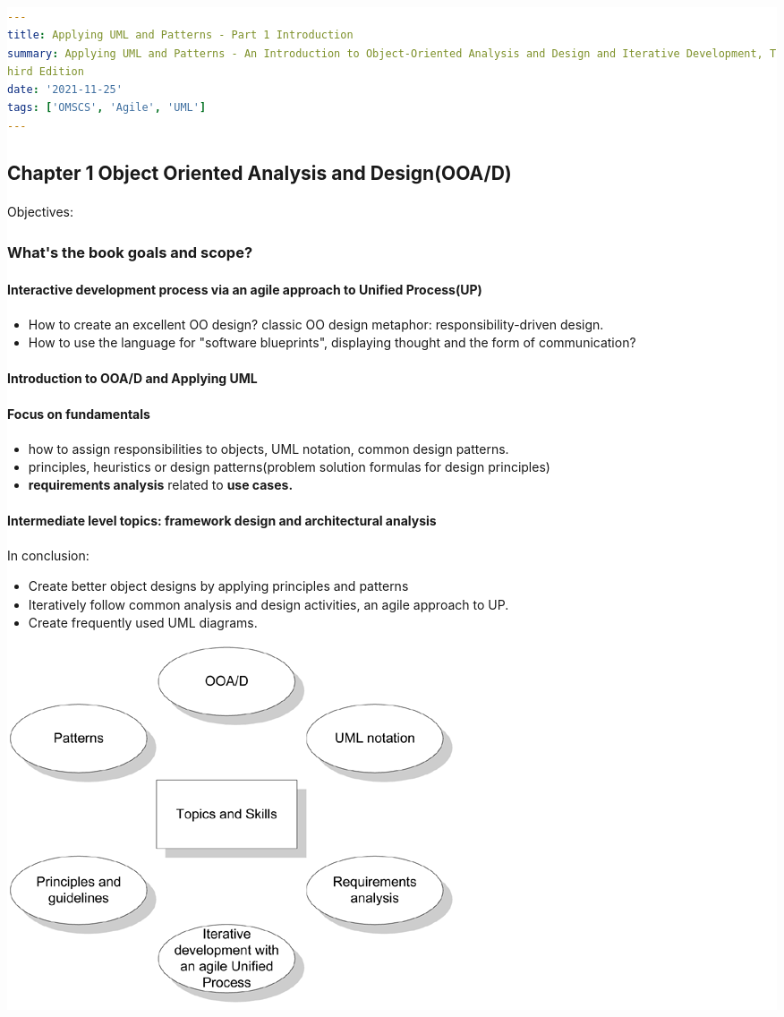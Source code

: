 ```yaml
---
title: Applying UML and Patterns - Part 1 Introduction
summary: Applying UML and Patterns - An Introduction to Object-Oriented Analysis and Design and Iterative Development, Third Edition
date: '2021-11-25'
tags: ['OMSCS', 'Agile', 'UML']
---
```


## Chapter 1 Object Oriented Analysis and Design(OOA/D)

Objectives:

### What's the book goals and scope?

#### Interactive development process via an agile approach to Unified Process(UP)

* How to create an excellent OO design? classic OO design metaphor: responsibility-driven design.
* How to use the language for "software blueprints", displaying thought and the form of communication?

#### Introduction to OOA/D and Applying UML

#### Focus on fundamentals

* how to assign responsibilities to objects, UML notation, common design patterns.
* principles, heuristics or design patterns(problem solution formulas for design principles)
* **requirements analysis** related to **use cases.**

#### Intermediate level topics: framework design and architectural analysis

In conclusion:

* Create better object designs by applying principles and patterns
* Iteratively follow common analysis and design activities, an agile approach to UP.
* Create frequently used UML diagrams.
  
![Topics and skills covered](../diagrams/ooad-topics.gif)
